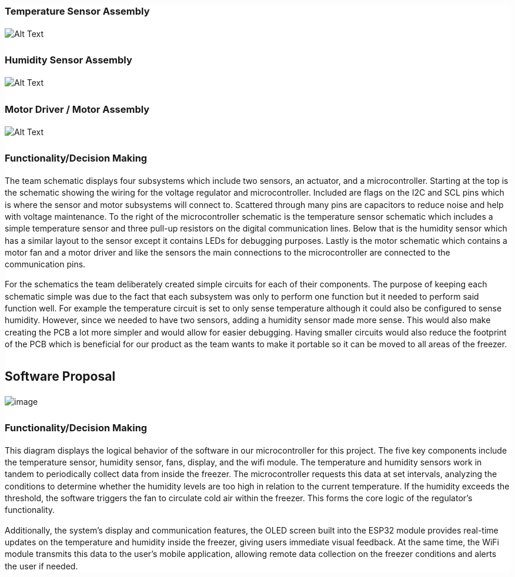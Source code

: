 ### **Temperature Sensor Assembly**

<img src="https://github.com/Rockerfrog/Rockerfrog.github.io/blob/main/temperature%20sensor%20assembly.jpg?raw=true" alt="Alt Text" width="858" height="472"> 

### **Humidity Sensor Assembly**

<img src="https://github.com/Rockerfrog/Rockerfrog.github.io/blob/main/humidity%20sensor%20assembly.jpg?raw=true" alt="Alt Text" width="758" height="500"> 

### **Motor Driver / Motor Assembly**

<img src="https://github.com/Rockerfrog/Rockerfrog.github.io/blob/main/motor%20driver%20assembly.jpg?raw=true" alt="Alt Text" width="585" height="532"> 

### **Functionality/Decision Making**

The team schematic displays four subsystems which include two sensors, an actuator, and a microcontroller. Starting at the top is the schematic showing the wiring for the voltage regulator and microcontroller. Included are flags on the I2C and SCL pins which is where the sensor and motor subsystems will connect to. Scattered through many pins are capacitors to reduce noise and help with voltage maintenance. To the right of the microcontroller schematic is the temperature sensor schematic which includes a simple temperature sensor and three pull-up resistors on the digital communication lines. Below that is the humidity sensor which has a similar layout to the sensor except it contains LEDs for debugging purposes. Lastly is the motor schematic which contains a motor fan and a motor driver and like the sensors the main connections to the microcontroller are connected to the communication pins. 

For the schematics the team deliberately created simple circuits for each of their components. The purpose of keeping each schematic simple was due to the fact that each subsystem was only to perform one function but it needed to perform said function well. For example the temperature circuit is set to only sense temperature although it could also be configured to sense humidity. However, since we needed to have two sensors, adding a humidity sensor made more sense. This would also make creating the PCB a lot more simpler and would allow for easier debugging. Having smaller circuits would also reduce the footprint of the PCB which is beneficial for our product as the team wants to make it portable so it can be moved to all areas of the freezer.


## **Software Proposal**

![image](https://raw.githubusercontent.com/schowderek/schowderek.github.io/refs/heads/main/Software-Proposal-Team305(1).drawio.svg)

### **Functionality/Decision Making**

This diagram displays the logical behavior of the software in our microcontroller for this project. The five key components include the temperature sensor, humidity sensor, fans, display, and the wifi module. The temperature and humidity sensors work in tandem to periodically collect data from inside the freezer. The microcontroller requests this data at set intervals, analyzing the conditions to determine whether the humidity levels are too high in relation to the current temperature. If the humidity exceeds the threshold, the software triggers the fan to circulate cold air within the freezer. This forms the core logic of the regulator’s functionality. 

Additionally, the system’s display and communication features, the OLED screen built into the ESP32 module provides real-time updates on the temperature and humidity inside the freezer, giving users immediate visual feedback. At the same time, the WiFi module transmits this data to the user’s mobile application, allowing remote data collection on the freezer conditions and alerts the user if needed. 
